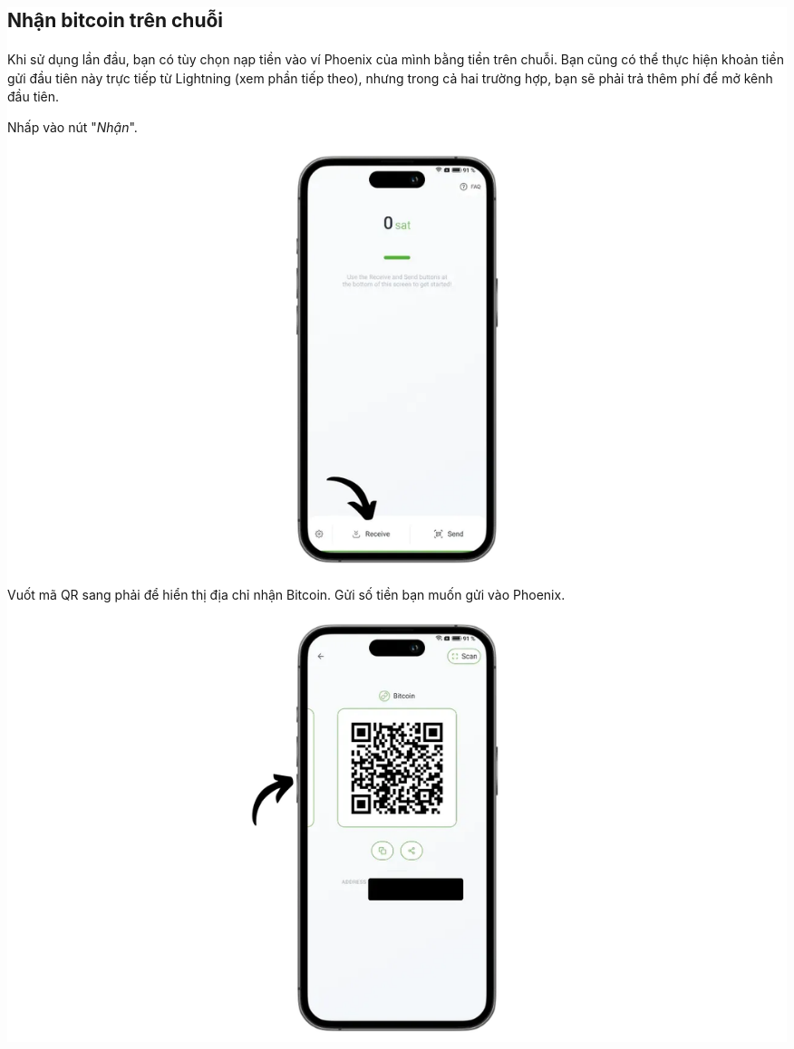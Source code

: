 ## Nhận bitcoin trên chuỗi

Khi sử dụng lần đầu, bạn có tùy chọn nạp tiền vào ví Phoenix của mình bằng tiền trên chuỗi. Bạn cũng có thể thực hiện khoản tiền gửi đầu tiên này trực tiếp từ Lightning (xem phần tiếp theo), nhưng trong cả hai trường hợp, bạn sẽ phải trả thêm phí để mở kênh đầu tiên.

Nhấp vào nút "*Nhận*".

![Image](assets/fr/18.webp)

Vuốt mã QR sang phải để hiển thị địa chỉ nhận Bitcoin. Gửi số tiền bạn muốn gửi vào Phoenix.

![Image](assets/fr/19.webp)
